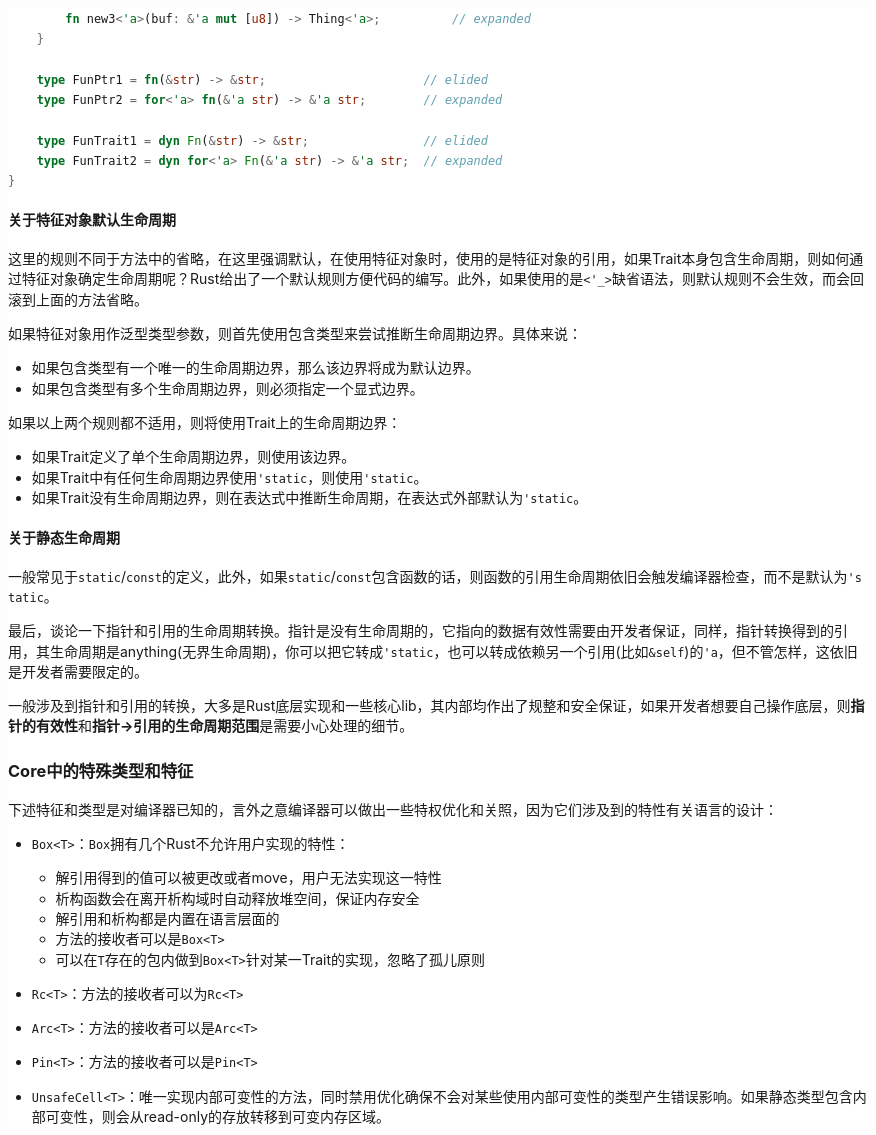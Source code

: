 ``` rust
        fn new3<'a>(buf: &'a mut [u8]) -> Thing<'a>;          // expanded
    }

    type FunPtr1 = fn(&str) -> &str;                      // elided
    type FunPtr2 = for<'a> fn(&'a str) -> &'a str;        // expanded

    type FunTrait1 = dyn Fn(&str) -> &str;                // elided
    type FunTrait2 = dyn for<'a> Fn(&'a str) -> &'a str;  // expanded
}
```

#### 关于特征对象默认生命周期

这里的规则不同于方法中的省略，在这里强调默认，在使用特征对象时，使用的是特征对象的引用，如果Trait本身包含生命周期，则如何通过特征对象确定生命周期呢？Rust给出了一个默认规则方便代码的编写。此外，如果使用的是`<'_>`缺省语法，则默认规则不会生效，而会回滚到上面的方法省略。

如果特征对象用作泛型类型参数，则首先使用包含类型来尝试推断生命周期边界。具体来说：

- 如果包含类型有一个唯一的生命周期边界，那么该边界将成为默认边界。
- 如果包含类型有多个生命周期边界，则必须指定一个显式边界。

如果以上两个规则都不适用，则将使用Trait上的生命周期边界：

- 如果Trait定义了单个生命周期边界，则使用该边界。
- 如果Trait中有任何生命周期边界使用`'static`，则使用`'static`。
- 如果Trait没有生命周期边界，则在表达式中推断生命周期，在表达式外部默认为`'static`。

#### 关于静态生命周期

一般常见于`static`/`const`的定义，此外，如果`static`/`const`包含函数的话，则函数的引用生命周期依旧会触发编译器检查，而不是默认为`'static`。

最后，谈论一下指针和引用的生命周期转换。指针是没有生命周期的，它指向的数据有效性需要由开发者保证，同样，指针转换得到的引用，其生命周期是anything(无界生命周期)，你可以把它转成`'static`，也可以转成依赖另一个引用(比如`&self`)的`'a`，但不管怎样，这依旧是开发者需要限定的。

一般涉及到指针和引用的转换，大多是Rust底层实现和一些核心lib，其内部均作出了规整和安全保证，如果开发者想要自己操作底层，则**指针的有效性**和**指针->引用的生命周期范围**是需要小心处理的细节。

### Core中的特殊类型和特征

下述特征和类型是对编译器已知的，言外之意编译器可以做出一些特权优化和关照，因为它们涉及到的特性有关语言的设计：

- `Box<T>`：`Box`拥有几个Rust不允许用户实现的特性：

    - 解引用得到的值可以被更改或者move，用户无法实现这一特性
    - 析构函数会在离开析构域时自动释放堆空间，保证内存安全
    - 解引用和析构都是内置在语言层面的
    - 方法的接收者可以是`Box<T>`
    - 可以在`T`存在的包内做到`Box<T>`针对某一Trait的实现，忽略了孤儿原则

- `Rc<T>`：方法的接收者可以为`Rc<T>`

- `Arc<T>`：方法的接收者可以是`Arc<T>`

- `Pin<T>`：方法的接收者可以是`Pin<T>`

- `UnsafeCell<T>`：唯一实现内部可变性的方法，同时禁用优化确保不会对某些使用内部可变性的类型产生错误影响。如果静态类型包含内部可变性，则会从read-only的存放转移到可变内存区域。
